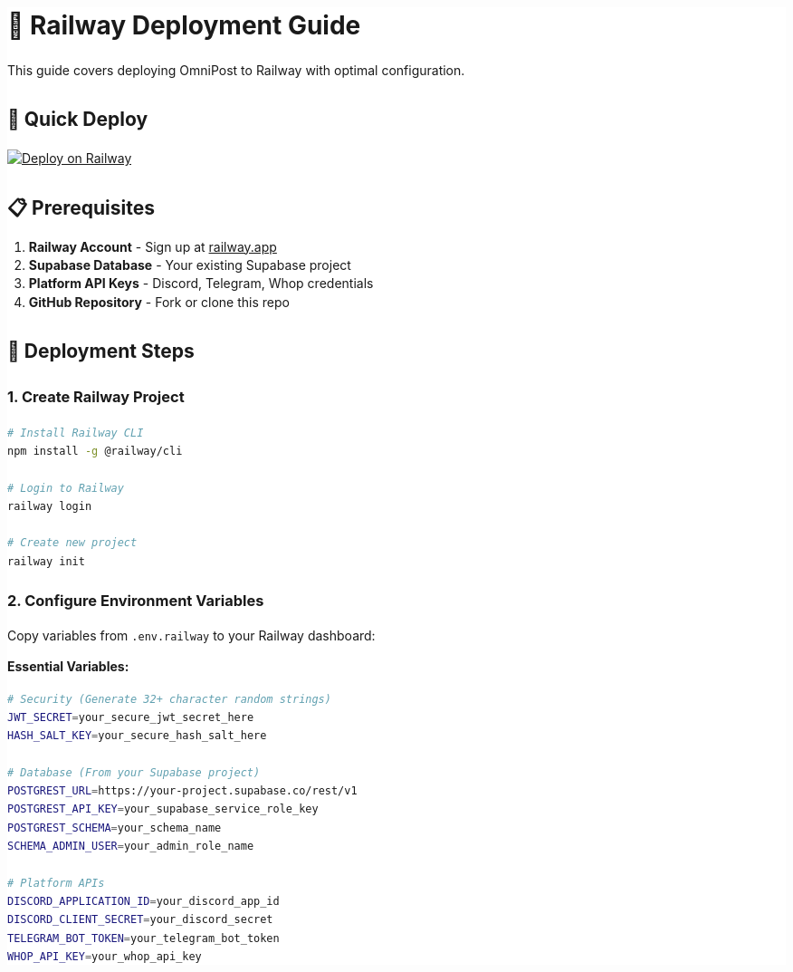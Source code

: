 # 🚂 Railway Deployment Guide

This guide covers deploying OmniPost to Railway with optimal configuration.

## 🚀 Quick Deploy

[![Deploy on Railway](https://railway.app/button.svg)](https://railway.app/template/xyz)

## 📋 Prerequisites

1. **Railway Account** - Sign up at [railway.app](https://railway.app)
2. **Supabase Database** - Your existing Supabase project  
3. **Platform API Keys** - Discord, Telegram, Whop credentials
4. **GitHub Repository** - Fork or clone this repo

## 🔧 Deployment Steps

### 1. Create Railway Project

```bash
# Install Railway CLI
npm install -g @railway/cli

# Login to Railway
railway login

# Create new project
railway init
```

### 2. Configure Environment Variables

Copy variables from `.env.railway` to your Railway dashboard:

**Essential Variables:**
```bash
# Security (Generate 32+ character random strings)
JWT_SECRET=your_secure_jwt_secret_here
HASH_SALT_KEY=your_secure_hash_salt_here

# Database (From your Supabase project)  
POSTGREST_URL=https://your-project.supabase.co/rest/v1
POSTGREST_API_KEY=your_supabase_service_role_key
POSTGREST_SCHEMA=your_schema_name
SCHEMA_ADMIN_USER=your_admin_role_name

# Platform APIs
DISCORD_APPLICATION_ID=your_discord_app_id
DISCORD_CLIENT_SECRET=your_discord_secret  
TELEGRAM_BOT_TOKEN=your_telegram_bot_token
WHOP_API_KEY=your_whop_api_key
```
